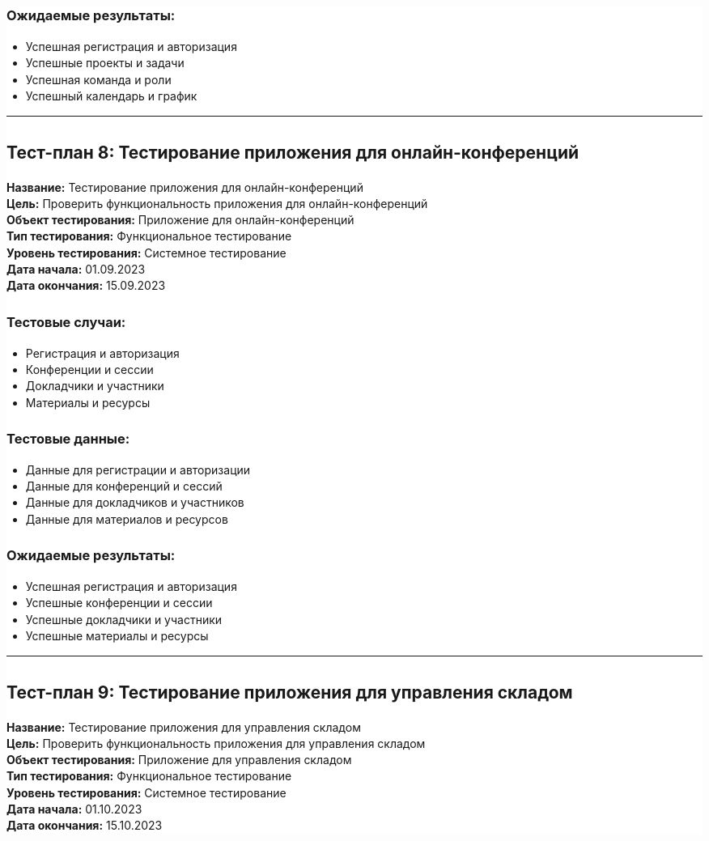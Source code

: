 ### Ожидаемые результаты:
- Успешная регистрация и авторизация
- Успешные проекты и задачи
- Успешная команда и роли
- Успешный календарь и график

---

## Тест-план 8: Тестирование приложения для онлайн-конференций

**Название:** Тестирование приложения для онлайн-конференций  
**Цель:** Проверить функциональность приложения для онлайн-конференций  
**Объект тестирования:** Приложение для онлайн-конференций  
**Тип тестирования:** Функциональное тестирование  
**Уровень тестирования:** Системное тестирование  
**Дата начала:** 01.09.2023  
**Дата окончания:** 15.09.2023  

### Тестовые случаи:
- Регистрация и авторизация
- Конференции и сессии
- Докладчики и участники
- Материалы и ресурсы

### Тестовые данные:
- Данные для регистрации и авторизации
- Данные для конференций и сессий
- Данные для докладчиков и участников
- Данные для материалов и ресурсов

### Ожидаемые результаты:
- Успешная регистрация и авторизация
- Успешные конференции и сессии
- Успешные докладчики и участники
- Успешные материалы и ресурсы

---

## Тест-план 9: Тестирование приложения для управления складом

**Название:** Тестирование приложения для управления складом  
**Цель:** Проверить функциональность приложения для управления складом  
**Объект тестирования:** Приложение для управления складом  
**Тип тестирования:** Функциональное тестирование  
**Уровень тестирования:** Системное тестирование  
**Дата начала:** 01.10.2023  
**Дата окончания:** 15.10.2023  
